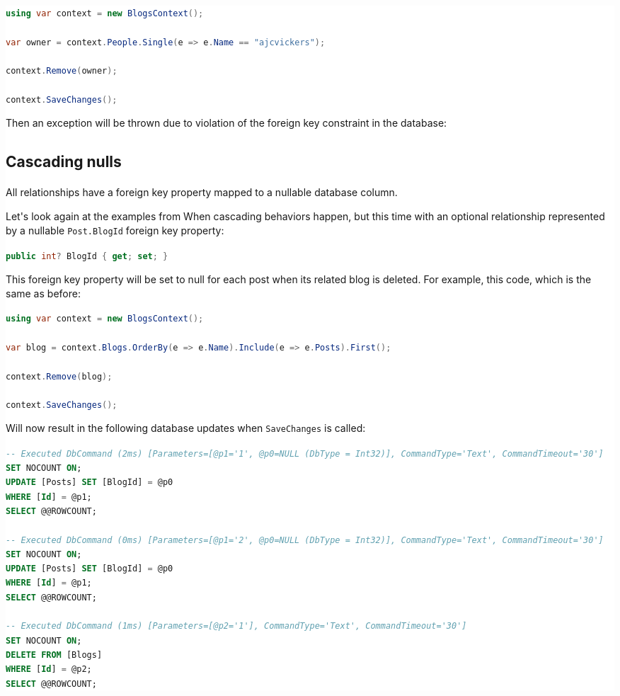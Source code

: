 ```csharp
using var context = new BlogsContext();

var owner = context.People.Single(e => e.Name == "ajcvickers");

context.Remove(owner);

context.SaveChanges();
```

Then an exception will be thrown due to violation of the foreign key constraint in the database:

## Cascading nulls

All relationships have a foreign key property mapped to a nullable database column.

Let's look again at the examples from When cascading behaviors happen, but this time with an optional relationship represented by a nullable ```Post.BlogId``` foreign key property:

```csharp
public int? BlogId { get; set; }
```

This foreign key property will be set to null for each post when its related blog is deleted. For example, this code, which is the same as before:

```csharp
using var context = new BlogsContext();

var blog = context.Blogs.OrderBy(e => e.Name).Include(e => e.Posts).First();

context.Remove(blog);

context.SaveChanges();
```

Will now result in the following database updates when ```SaveChanges``` is called:

```sql
-- Executed DbCommand (2ms) [Parameters=[@p1='1', @p0=NULL (DbType = Int32)], CommandType='Text', CommandTimeout='30']
SET NOCOUNT ON;
UPDATE [Posts] SET [BlogId] = @p0
WHERE [Id] = @p1;
SELECT @@ROWCOUNT;

-- Executed DbCommand (0ms) [Parameters=[@p1='2', @p0=NULL (DbType = Int32)], CommandType='Text', CommandTimeout='30']
SET NOCOUNT ON;
UPDATE [Posts] SET [BlogId] = @p0
WHERE [Id] = @p1;
SELECT @@ROWCOUNT;

-- Executed DbCommand (1ms) [Parameters=[@p2='1'], CommandType='Text', CommandTimeout='30']
SET NOCOUNT ON;
DELETE FROM [Blogs]
WHERE [Id] = @p2;
SELECT @@ROWCOUNT;
```
